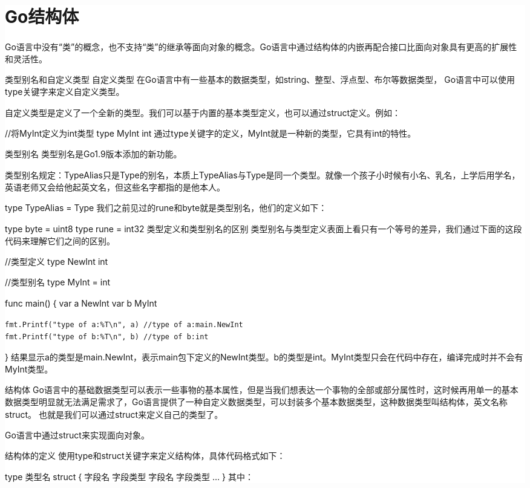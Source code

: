 # Go结构体


Go语言中没有“类”的概念，也不支持“类”的继承等面向对象的概念。Go语言中通过结构体的内嵌再配合接口比面向对象具有更高的扩展性和灵活性。

类型别名和自定义类型
自定义类型
在Go语言中有一些基本的数据类型，如string、整型、浮点型、布尔等数据类型， Go语言中可以使用type关键字来定义自定义类型。

自定义类型是定义了一个全新的类型。我们可以基于内置的基本类型定义，也可以通过struct定义。例如：

//将MyInt定义为int类型
type MyInt int
通过type关键字的定义，MyInt就是一种新的类型，它具有int的特性。

类型别名
类型别名是Go1.9版本添加的新功能。

类型别名规定：TypeAlias只是Type的别名，本质上TypeAlias与Type是同一个类型。就像一个孩子小时候有小名、乳名，上学后用学名，英语老师又会给他起英文名，但这些名字都指的是他本人。

type TypeAlias = Type
我们之前见过的rune和byte就是类型别名，他们的定义如下：

type byte = uint8
type rune = int32
类型定义和类型别名的区别
类型别名与类型定义表面上看只有一个等号的差异，我们通过下面的这段代码来理解它们之间的区别。

//类型定义
type NewInt int

//类型别名
type MyInt = int

func main() {
	var a NewInt
	var b MyInt
	
	fmt.Printf("type of a:%T\n", a) //type of a:main.NewInt
	fmt.Printf("type of b:%T\n", b) //type of b:int
}
结果显示a的类型是main.NewInt，表示main包下定义的NewInt类型。b的类型是int。MyInt类型只会在代码中存在，编译完成时并不会有MyInt类型。

结构体
Go语言中的基础数据类型可以表示一些事物的基本属性，但是当我们想表达一个事物的全部或部分属性时，这时候再用单一的基本数据类型明显就无法满足需求了，Go语言提供了一种自定义数据类型，可以封装多个基本数据类型，这种数据类型叫结构体，英文名称struct。 也就是我们可以通过struct来定义自己的类型了。

Go语言中通过struct来实现面向对象。

结构体的定义
使用type和struct关键字来定义结构体，具体代码格式如下：

type 类型名 struct {
    字段名 字段类型
    字段名 字段类型
    …
}
其中：
